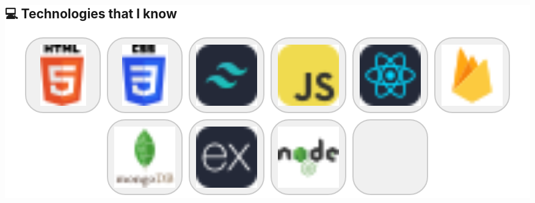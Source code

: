 ## :computer: Technologies that I know

<div style="display: inline-flex; flex-wrap: wrap; justify-content: center;">
  <span style="background-color: #f0f0f0; border: 2px solid #ccc; height: 120px; width: 120px; display: flex; align-items: center; justify-content: center; margin: 5px; border-radius: 30px;">
    <img src="./assets/html-5.svg" alt="HTML5" style="height: 100px;" />
  </span>
  <span style="background-color: #f0f0f0; border: 2px solid #ccc; height: 120px; width: 120px; display: flex; align-items: center; justify-content: center; margin: 5px; border-radius: 30px;">
    <img src="./assets/css-3.svg" alt="CSS3" style="height: 100px;" />
  </span>
  <span style="background-color: #f0f0f0; border: 2px solid #ccc; height: 120px; width: 120px; display: flex; align-items: center; justify-content: center; margin: 5px; border-radius: 30px;">
    <img src="./assets/tailwindcss-dark.svg" alt="Tailwind CSS" style="height: 100px;" />
  </span>
  <span style="background-color: #f0f0f0; border: 2px solid #ccc; height: 120px; width: 120px; display: flex; align-items: center; justify-content: center; margin: 5px; border-radius: 30px;">
    <img src="./assets/javascript.svg" alt="JavaScript" style="height: 100px;" />
  </span>
  <span style="background-color: #f0f0f0; border: 2px solid #ccc; height: 120px; width: 120px; display: flex; align-items: center; justify-content: center; margin: 5px; border-radius: 30px;">
    <img src="./assets/react-dark.svg" alt="React" style="height: 100px;" />
  </span>
  <span style="background-color: #f0f0f0; border: 2px solid #ccc; height: 120px; width: 120px; display: flex; align-items: center; justify-content: center; margin: 5px; border-radius: 30px;">
    <img src="./assets/firebase.svg" alt="Firebase" style="height: 100px;" />
  </span>
  <span style="background-color: #f0f0f0; border: 2px solid #ccc; height: 120px; width: 120px; display: flex; align-items: center; justify-content: center; margin: 5px; border-radius: 30px;">
    <img src="./assets/mongodb-wordmark.svg" alt="MongoDB" style="height: 100px;" />
  </span>
  <span style="background-color: #f0f0f0; border: 2px solid #ccc; height: 120px; width: 120px; display: flex; align-items: center; justify-content: center; margin: 5px; border-radius: 30px;">
    <img src="./assets/expressjs-dark.svg" alt="Express.js" style="height: 100px;" />
  </span>
  <span style="background-color: #f0f0f0; border: 2px solid #ccc; height: 120px; width: 120px; display: flex; align-items: center; justify-content: center; margin: 5px; border-radius: 30px;">
    <img src="./assets/nodejs-wordmark.svg" alt="Node.js" style="height: 100px;" />
  </span>
  <span style="background-color: #f0f0f0; border: 2px solid #ccc; height: 120px; width: 120px; display: flex; align-items: center; justify-content: center; margin: 5px; border-radius: 30px;">
